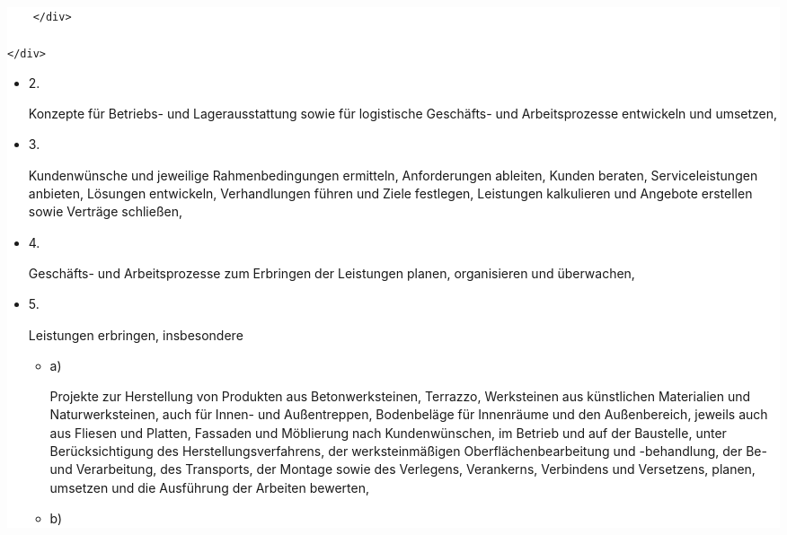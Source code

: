         </div>
    
    </div>

  - 2\.
    
    <div style="">
    
    Konzepte für Betriebs- und Lagerausstattung sowie für logistische
    Geschäfts- und Arbeitsprozesse entwickeln und umsetzen,
    
    </div>

  - 3\.
    
    <div style="">
    
    Kundenwünsche und jeweilige Rahmenbedingungen ermitteln,
    Anforderungen ableiten, Kunden beraten, Serviceleistungen anbieten,
    Lösungen entwickeln, Verhandlungen führen und Ziele festlegen,
    Leistungen kalkulieren und Angebote erstellen sowie Verträge
    schließen,
    
    </div>

  - 4\.
    
    <div style="">
    
    Geschäfts- und Arbeitsprozesse zum Erbringen der Leistungen planen,
    organisieren und überwachen,
    
    </div>

  - 5\.
    
    <div style="">
    
    Leistungen erbringen, insbesondere
    
      - a)
        
        <div style="">
        
        Projekte zur Herstellung von Produkten aus Betonwerksteinen,
        Terrazzo, Werksteinen aus künstlichen Materialien und
        Naturwerksteinen, auch für Innen- und Außentreppen, Bodenbeläge
        für Innenräume und den Außenbereich, jeweils auch aus Fliesen
        und Platten, Fassaden und Möblierung nach Kundenwünschen, im
        Betrieb und auf der Baustelle, unter Berücksichtigung des
        Herstellungsverfahrens, der werksteinmäßigen
        Oberflächenbearbeitung und -behandlung, der Be- und
        Verarbeitung, des Transports, der Montage sowie des Verlegens,
        Verankerns, Verbindens und Versetzens, planen, umsetzen und die
        Ausführung der Arbeiten bewerten,
        
        </div>
    
      - b)
        
        <div style="">
        